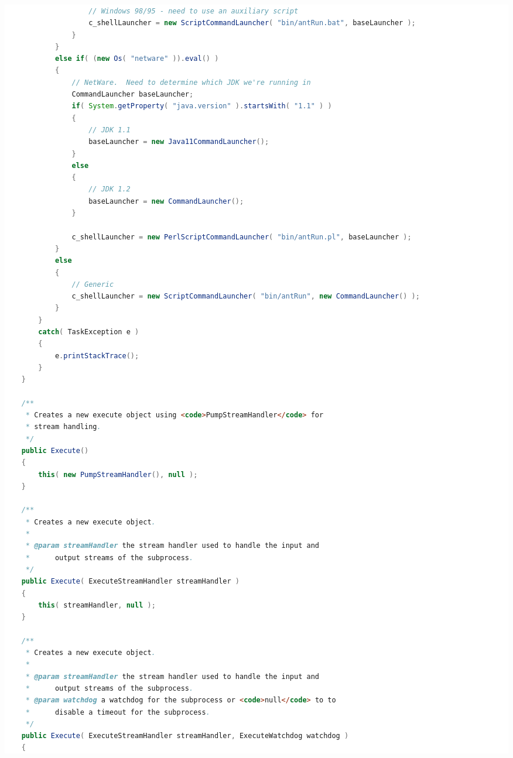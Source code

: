```java
                    // Windows 98/95 - need to use an auxiliary script
                    c_shellLauncher = new ScriptCommandLauncher( "bin/antRun.bat", baseLauncher );
                }
            }
            else if( (new Os( "netware" )).eval() )
            {
                // NetWare.  Need to determine which JDK we're running in
                CommandLauncher baseLauncher;
                if( System.getProperty( "java.version" ).startsWith( "1.1" ) )
                {
                    // JDK 1.1
                    baseLauncher = new Java11CommandLauncher();
                }
                else
                {
                    // JDK 1.2
                    baseLauncher = new CommandLauncher();
                }

                c_shellLauncher = new PerlScriptCommandLauncher( "bin/antRun.pl", baseLauncher );
            }
            else
            {
                // Generic
                c_shellLauncher = new ScriptCommandLauncher( "bin/antRun", new CommandLauncher() );
            }
        }
        catch( TaskException e )
        {
            e.printStackTrace();
        }
    }

    /**
     * Creates a new execute object using <code>PumpStreamHandler</code> for
     * stream handling.
     */
    public Execute()
    {
        this( new PumpStreamHandler(), null );
    }

    /**
     * Creates a new execute object.
     *
     * @param streamHandler the stream handler used to handle the input and
     *      output streams of the subprocess.
     */
    public Execute( ExecuteStreamHandler streamHandler )
    {
        this( streamHandler, null );
    }

    /**
     * Creates a new execute object.
     *
     * @param streamHandler the stream handler used to handle the input and
     *      output streams of the subprocess.
     * @param watchdog a watchdog for the subprocess or <code>null</code> to to
     *      disable a timeout for the subprocess.
     */
    public Execute( ExecuteStreamHandler streamHandler, ExecuteWatchdog watchdog )
    {
```